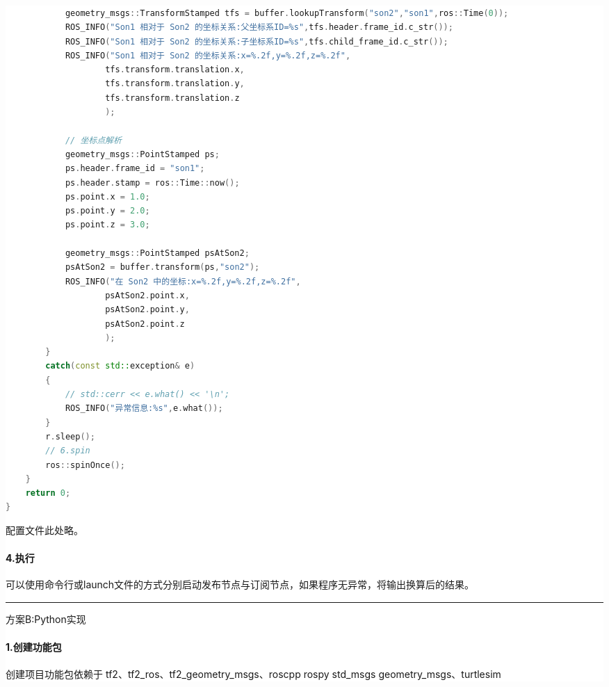 ```cpp
            geometry_msgs::TransformStamped tfs = buffer.lookupTransform("son2","son1",ros::Time(0));
            ROS_INFO("Son1 相对于 Son2 的坐标关系:父坐标系ID=%s",tfs.header.frame_id.c_str());
            ROS_INFO("Son1 相对于 Son2 的坐标关系:子坐标系ID=%s",tfs.child_frame_id.c_str());
            ROS_INFO("Son1 相对于 Son2 的坐标关系:x=%.2f,y=%.2f,z=%.2f",
                    tfs.transform.translation.x,
                    tfs.transform.translation.y,
                    tfs.transform.translation.z
                    );

            // 坐标点解析
            geometry_msgs::PointStamped ps;
            ps.header.frame_id = "son1";
            ps.header.stamp = ros::Time::now();
            ps.point.x = 1.0;
            ps.point.y = 2.0;
            ps.point.z = 3.0;

            geometry_msgs::PointStamped psAtSon2;
            psAtSon2 = buffer.transform(ps,"son2");
            ROS_INFO("在 Son2 中的坐标:x=%.2f,y=%.2f,z=%.2f",
                    psAtSon2.point.x,
                    psAtSon2.point.y,
                    psAtSon2.point.z
                    );
        }
        catch(const std::exception& e)
        {
            // std::cerr << e.what() << '\n';
            ROS_INFO("异常信息:%s",e.what());
        }
        r.sleep();
        // 6.spin
        ros::spinOnce();
    }
    return 0;
}
```

配置文件此处略。

#### 4.执行

可以使用命令行或launch文件的方式分别启动发布节点与订阅节点，如果程序无异常，将输出换算后的结果。

------

方案B:Python实现

#### 1.创建功能包

创建项目功能包依赖于 tf2、tf2_ros、tf2_geometry_msgs、roscpp rospy std_msgs geometry_msgs、turtlesim
